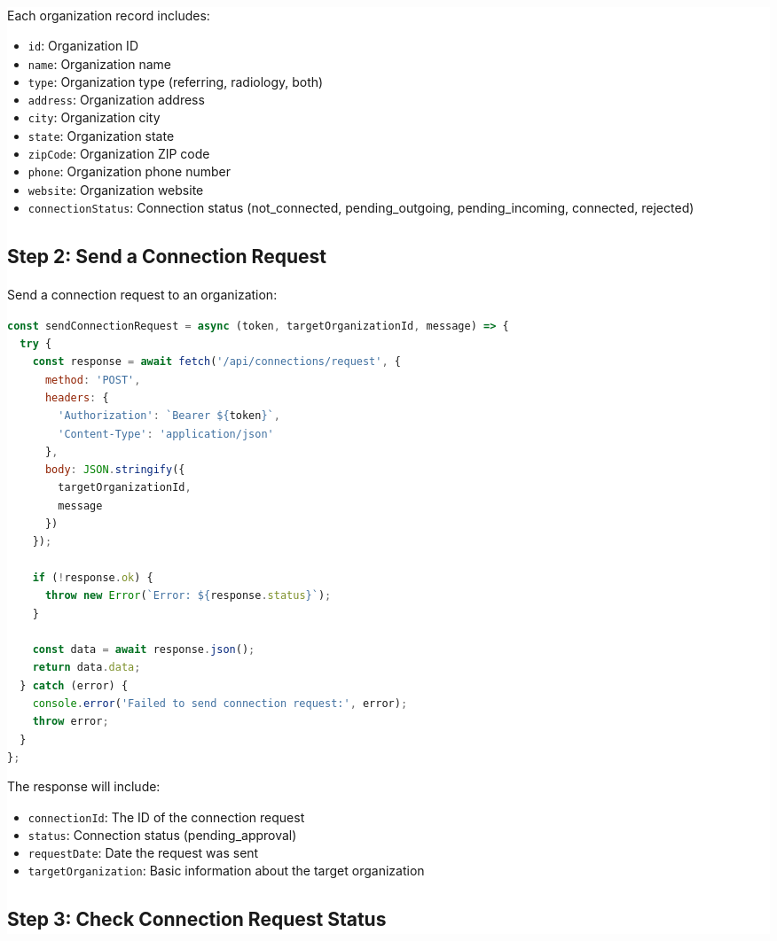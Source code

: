 Each organization record includes:
- `id`: Organization ID
- `name`: Organization name
- `type`: Organization type (referring, radiology, both)
- `address`: Organization address
- `city`: Organization city
- `state`: Organization state
- `zipCode`: Organization ZIP code
- `phone`: Organization phone number
- `website`: Organization website
- `connectionStatus`: Connection status (not_connected, pending_outgoing, pending_incoming, connected, rejected)

## Step 2: Send a Connection Request

Send a connection request to an organization:

```javascript
const sendConnectionRequest = async (token, targetOrganizationId, message) => {
  try {
    const response = await fetch('/api/connections/request', {
      method: 'POST',
      headers: {
        'Authorization': `Bearer ${token}`,
        'Content-Type': 'application/json'
      },
      body: JSON.stringify({
        targetOrganizationId,
        message
      })
    });
    
    if (!response.ok) {
      throw new Error(`Error: ${response.status}`);
    }
    
    const data = await response.json();
    return data.data;
  } catch (error) {
    console.error('Failed to send connection request:', error);
    throw error;
  }
};
```

The response will include:
- `connectionId`: The ID of the connection request
- `status`: Connection status (pending_approval)
- `requestDate`: Date the request was sent
- `targetOrganization`: Basic information about the target organization

## Step 3: Check Connection Request Status
